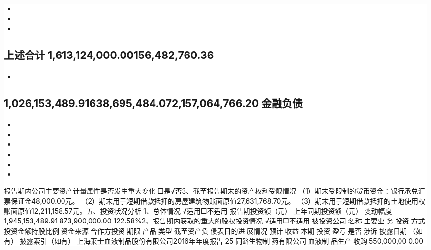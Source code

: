 -
-
-
上述合计
1,613,124,000.00156,482,760.36
-
-
1,026,153,489.91638,695,484.072,157,064,766.20
金融负债
-
-
-
-
-
-
-
报告期内公司主要资产计量属性是否发生重大变化
□是√否3、截至报告期末的资产权利受限情况
（1）期末受限制的货币资金：银行承兑汇票保证金48,000.00元。
（2）期末用于短期借款抵押的房屋建筑物账面原值27,631,768.70元。
（3）期末用于短期借款抵押的土地使用权账面原值12,211,158.57元。五、投资状况分析
1、总体情况
√适用□不适用
报告期投资额（元）
上年同期投资额（元）
变动幅度
1,945,153,489.91
873,900,000.00
122.58%2、报告期内获取的重大的股权投资情况
√适用□不适用
被投资公司
名称
主要业
务
投资
方式
投资金额持股比例
资金来源
合作方投资
期限
产品
类型
截至资产负
债表日的进
展情况
预计
收益
本期
投资
盈亏
是否
涉诉
披露日期
（如有）
披露索引（如有）
上海莱士血液制品股份有限公司2016年年度报告
25
同路生物制
药有限公司
血液制
品生产
收购
550,000,00
0.00